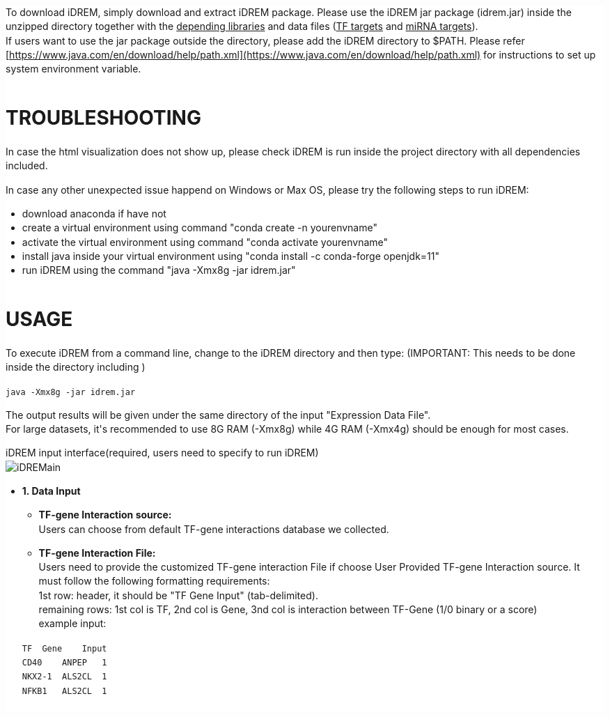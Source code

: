 To download iDREM, simply download and extract iDREM package.
Please use the iDREM jar package (idrem.jar) inside the unzipped directory together with the [depending libraries](lib/) and data files ([TF targets](TFInput) and [miRNA targets](miRNAInput)).  
If users want to use the jar package outside the directory, please
add the iDREM directory to $PATH. 
Please refer [https://www.java.com/en/download/help/path.xml](https://www.java.com/en/download/help/path.xml) for instructions to set up system environment variable. 

# TROUBLESHOOTING

In case the html visualization does not show up, please check iDREM is run inside the project directory with all dependencies included. 

In case any other unexpected issue happend on Windows or Max OS, please try the following steps to run iDREM:

- download anaconda if have not
- create a virtual environment using command "conda create -n yourenvname"
- activate the virtual environment using command "conda activate yourenvname"
- install java inside your virtual environment using "conda install -c conda-forge openjdk=11"
- run iDREM using the command "java -Xmx8g -jar idrem.jar" 

# USAGE
To execute iDREM from a command line, change to the iDREM directory and then type: (IMPORTANT: This needs to be done inside the directory including )

```shell
java -Xmx8g -jar idrem.jar
```
The output results will be given under the same directory of the input "Expression Data File".     
For large datasets, it's recommended to use 8G RAM (-Xmx8g) while 4G RAM (-Xmx4g) should be enough for most cases.   

iDREM input interface(required, users need to specify to run iDREM)  
![iDREMain](./images/inputdrem.png)
* __1. Data Input__  
	* __TF-gene Interaction source:__  
	Users can choose from default TF-gene interactions database we collected.  
	
	* __TF-gene Interaction File:__  
	Users need to provide the customized TF-gene interaction File if choose User Provided TF-gene Interaction source.
	It must follow the following formatting requirements:     
	1st row: header, it should be "TF	Gene	Input" (tab-delimited).  
	remaining rows: 1st col  is TF, 2nd col is Gene, 3nd col is interaction between TF-Gene (1/0 binary or a score)  
	example input:  
	```
	TF	Gene	Input
	CD40	ANPEP	1
	NKX2-1	ALS2CL	1
	NFKB1	ALS2CL	1
	